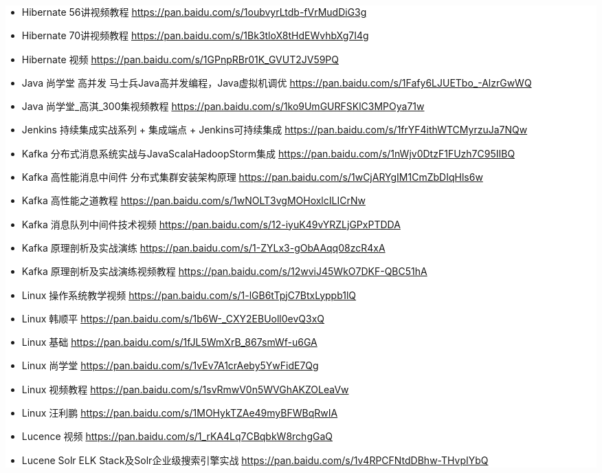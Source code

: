 - Hibernate 56讲视频教程
https://pan.baidu.com/s/1oubvyrLtdb-fVrMudDiG3g

- Hibernate 70讲视频教程
https://pan.baidu.com/s/1Bk3tloX8tHdEWvhbXg7I4g

- Hibernate 视频
https://pan.baidu.com/s/1GPnpRBr01K_GVUT2JV59PQ

- Java 尚学堂 高并发 马士兵Java高并发编程，Java虚拟机调优
https://pan.baidu.com/s/1Fafy6LJUETbo_-AlzrGwWQ

- Java 尚学堂_高淇_300集视频教程
https://pan.baidu.com/s/1ko9UmGURFSKlC3MPOya71w

- Jenkins 持续集成实战系列 + 集成端点 + Jenkins可持续集成
https://pan.baidu.com/s/1frYF4ithWTCMyrzuJa7NQw

- Kafka 分布式消息系统实战与JavaScalaHadoopStorm集成
https://pan.baidu.com/s/1nWjv0DtzF1FUzh7C95IIBQ

- Kafka 高性能消息中间件 分布式集群安装架构原理
https://pan.baidu.com/s/1wCjARYgIM1CmZbDIqHls6w

- Kafka 高性能之道教程
https://pan.baidu.com/s/1wNOLT3vgMOHoxlcILICrNw

- Kafka 消息队列中间件技术视频
https://pan.baidu.com/s/12-iyuK49vYRZLjGPxPTDDA

- Kafka 原理剖析及实战演练
https://pan.baidu.com/s/1-ZYLx3-gObAAqq08zcR4xA

- Kafka 原理剖析及实战演练视频教程
https://pan.baidu.com/s/12wviJ45WkO7DKF-QBC51hA

- Linux 操作系统教学视频
https://pan.baidu.com/s/1-lGB6tTpjC7BtxLyppb1lQ

- Linux 韩顺平
https://pan.baidu.com/s/1b6W-_CXY2EBUoll0evQ3xQ

- Linux 基础
https://pan.baidu.com/s/1fJL5WmXrB_867smWf-u6GA

- Linux 尚学堂
https://pan.baidu.com/s/1vEv7A1crAeby5YwFidE7Qg

- Linux 视频教程
https://pan.baidu.com/s/1svRmwV0n5WVGhAKZOLeaVw

- Linux 汪利鹏
https://pan.baidu.com/s/1MOHykTZAe49myBFWBqRwIA

- Lucence 视频
https://pan.baidu.com/s/1_rKA4Lq7CBqbkW8rchgGaQ

- Lucene Solr ELK Stack及Solr企业级搜索引擎实战
https://pan.baidu.com/s/1v4RPCFNtdDBhw-THvpIYbQ
